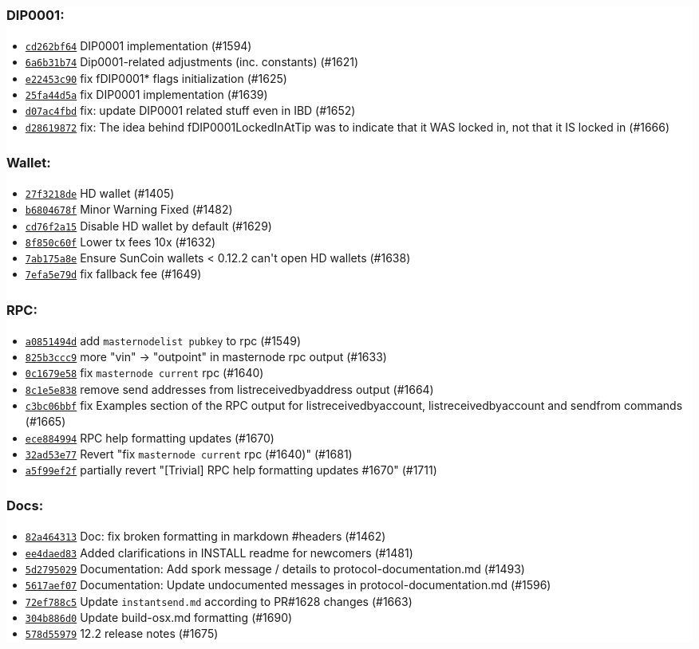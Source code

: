 ### DIP0001:
- [`cd262bf64`](https://github.com/suncoinpay/suncoin/commit/cd262bf64) DIP0001 implementation (#1594)
- [`6a6b31b74`](https://github.com/suncoinpay/suncoin/commit/6a6b31b74) Dip0001-related adjustments (inc. constants) (#1621)
- [`e22453c90`](https://github.com/suncoinpay/suncoin/commit/e22453c90) fix fDIP0001* flags initialization (#1625)
- [`25fa44d5a`](https://github.com/suncoinpay/suncoin/commit/25fa44d5a) fix DIP0001 implementation (#1639)
- [`d07ac4fbd`](https://github.com/suncoinpay/suncoin/commit/d07ac4fbd) fix: update DIP0001 related stuff even in IBD (#1652)
- [`d28619872`](https://github.com/suncoinpay/suncoin/commit/d28619872) fix: The idea behind fDIP0001LockedInAtTip was to indicate that it WAS locked in, not that it IS locked in (#1666)

### Wallet:
- [`27f3218de`](https://github.com/suncoinpay/suncoin/commit/27f3218de) HD wallet (#1405)
- [`b6804678f`](https://github.com/suncoinpay/suncoin/commit/b6804678f) Minor Warning Fixed (#1482)
- [`cd76f2a15`](https://github.com/suncoinpay/suncoin/commit/cd76f2a15) Disable HD wallet by default (#1629)
- [`8f850c60f`](https://github.com/suncoinpay/suncoin/commit/8f850c60f) Lower tx fees 10x (#1632)
- [`7ab175a8e`](https://github.com/suncoinpay/suncoin/commit/7ab175a8e) Ensure SunCoin wallets < 0.12.2 can't open HD wallets (#1638)
- [`7efa5e79d`](https://github.com/suncoinpay/suncoin/commit/7efa5e79d) fix fallback fee (#1649)

### RPC:
- [`a0851494d`](https://github.com/suncoinpay/suncoin/commit/a0851494d) add `masternodelist pubkey` to rpc (#1549)
- [`825b3ccc9`](https://github.com/suncoinpay/suncoin/commit/825b3ccc9) more "vin" -> "outpoint" in masternode rpc output (#1633)
- [`0c1679e58`](https://github.com/suncoinpay/suncoin/commit/0c1679e58) fix `masternode current` rpc (#1640)
- [`8c1e5e838`](https://github.com/suncoinpay/suncoin/commit/8c1e5e838) remove send addresses from listreceivedbyaddress output (#1664)
- [`c3bc06bbf`](https://github.com/suncoinpay/suncoin/commit/c3bc06bbf) fix Examples section of the RPC output for listreceivedbyaccount, listreceivedbyaccount and sendfrom commands (#1665)
- [`ece884994`](https://github.com/suncoinpay/suncoin/commit/ece884994) RPC help formatting updates (#1670)
- [`32ad53e77`](https://github.com/suncoinpay/suncoin/commit/32ad53e77) Revert "fix `masternode current` rpc (#1640)" (#1681)
- [`a5f99ef2f`](https://github.com/suncoinpay/suncoin/commit/a5f99ef2f) partially revert "[Trivial] RPC help formatting updates #1670" (#1711)

### Docs:
- [`82a464313`](https://github.com/suncoinpay/suncoin/commit/82a464313) Doc: fix broken formatting in markdown #headers (#1462)
- [`ee4daed83`](https://github.com/suncoinpay/suncoin/commit/ee4daed83) Added clarifications in INSTALL readme for newcomers (#1481)
- [`5d2795029`](https://github.com/suncoinpay/suncoin/commit/5d2795029) Documentation: Add spork message / details to protocol-documentation.md (#1493)
- [`5617aef07`](https://github.com/suncoinpay/suncoin/commit/5617aef07) Documentation: Update undocumented messages in protocol-documentation.md  (#1596)
- [`72ef788c5`](https://github.com/suncoinpay/suncoin/commit/72ef788c5) Update `instantsend.md` according to PR#1628 changes (#1663)
- [`304b886d0`](https://github.com/suncoinpay/suncoin/commit/304b886d0) Update build-osx.md formatting (#1690)
- [`578d55979`](https://github.com/suncoinpay/suncoin/commit/578d55979) 12.2 release notes (#1675)
